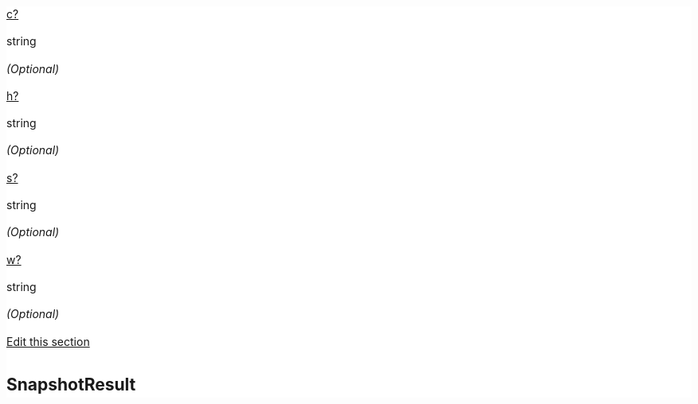 [c?](#)

</td><td>

</td><td>

string

</td><td>

_(Optional)_

</td></tr>
<tr><td>

[h?](#)

</td><td>

</td><td>

string

</td><td>

_(Optional)_

</td></tr>
<tr><td>

[s?](#)

</td><td>

</td><td>

string

</td><td>

_(Optional)_

</td></tr>
<tr><td>

[w?](#)

</td><td>

</td><td>

string

</td><td>

_(Optional)_

</td></tr>
</tbody></table>

[Edit this section](https://github.com/QwikDev/qwik/tree/main/packages/qwik/src/core/ssr/ssr-types.ts)

## SnapshotResult
